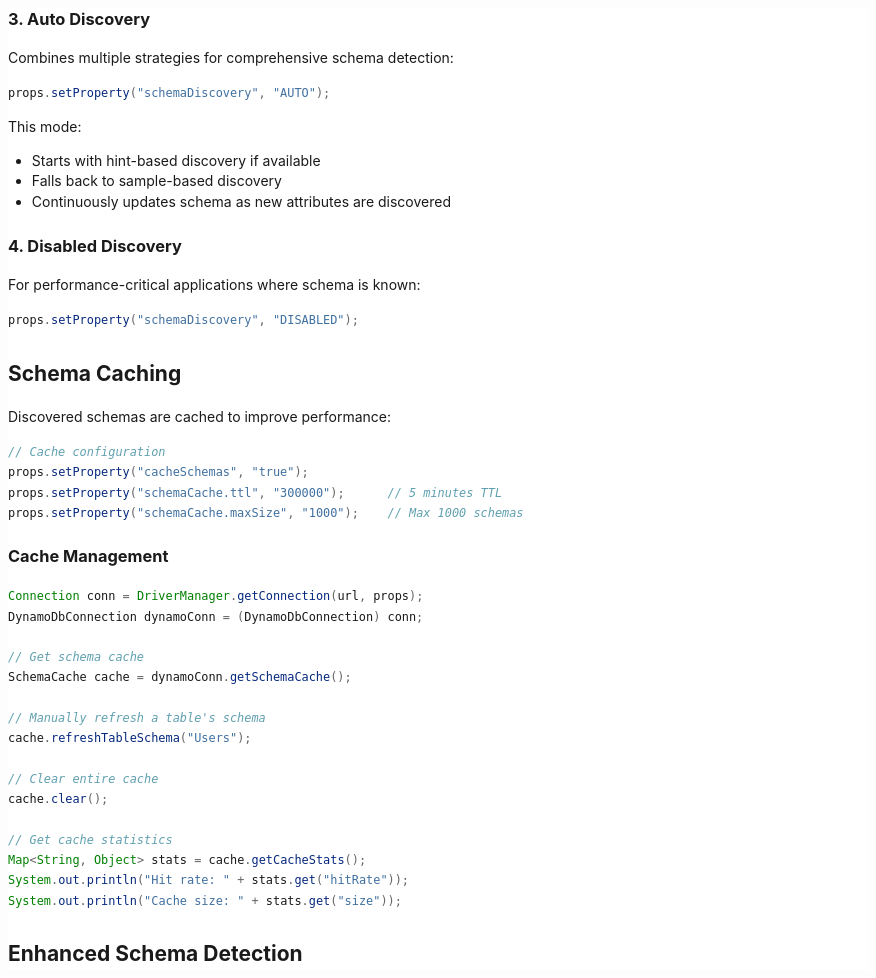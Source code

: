 ### 3. Auto Discovery

Combines multiple strategies for comprehensive schema detection:

```java
props.setProperty("schemaDiscovery", "AUTO");
```

This mode:
- Starts with hint-based discovery if available
- Falls back to sample-based discovery
- Continuously updates schema as new attributes are discovered

### 4. Disabled Discovery

For performance-critical applications where schema is known:

```java
props.setProperty("schemaDiscovery", "DISABLED");
```

## Schema Caching

Discovered schemas are cached to improve performance:

```java
// Cache configuration
props.setProperty("cacheSchemas", "true");
props.setProperty("schemaCache.ttl", "300000");      // 5 minutes TTL
props.setProperty("schemaCache.maxSize", "1000");    // Max 1000 schemas
```

### Cache Management

```java
Connection conn = DriverManager.getConnection(url, props);
DynamoDbConnection dynamoConn = (DynamoDbConnection) conn;

// Get schema cache
SchemaCache cache = dynamoConn.getSchemaCache();

// Manually refresh a table's schema
cache.refreshTableSchema("Users");

// Clear entire cache
cache.clear();

// Get cache statistics
Map<String, Object> stats = cache.getCacheStats();
System.out.println("Hit rate: " + stats.get("hitRate"));
System.out.println("Cache size: " + stats.get("size"));
```

## Enhanced Schema Detection
